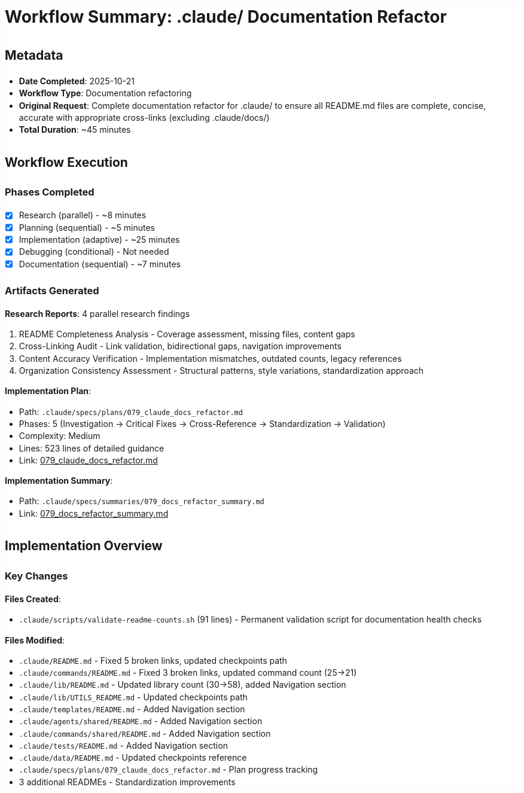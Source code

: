 # Workflow Summary: .claude/ Documentation Refactor

## Metadata
- **Date Completed**: 2025-10-21
- **Workflow Type**: Documentation refactoring
- **Original Request**: Complete documentation refactor for .claude/ to ensure all README.md files are complete, concise, accurate with appropriate cross-links (excluding .claude/docs/)
- **Total Duration**: ~45 minutes

## Workflow Execution

### Phases Completed
- [x] Research (parallel) - ~8 minutes
- [x] Planning (sequential) - ~5 minutes
- [x] Implementation (adaptive) - ~25 minutes
- [x] Debugging (conditional) - Not needed
- [x] Documentation (sequential) - ~7 minutes

### Artifacts Generated

**Research Reports**: 4 parallel research findings
1. README Completeness Analysis - Coverage assessment, missing files, content gaps
2. Cross-Linking Audit - Link validation, bidirectional gaps, navigation improvements
3. Content Accuracy Verification - Implementation mismatches, outdated counts, legacy references
4. Organization Consistency Assessment - Structural patterns, style variations, standardization approach

**Implementation Plan**:
- Path: `.claude/specs/plans/079_claude_docs_refactor.md`
- Phases: 5 (Investigation → Critical Fixes → Cross-Reference → Standardization → Validation)
- Complexity: Medium
- Lines: 523 lines of detailed guidance
- Link: [079_claude_docs_refactor.md](../plans/079_claude_docs_refactor.md)

**Implementation Summary**:
- Path: `.claude/specs/summaries/079_docs_refactor_summary.md`
- Link: [079_docs_refactor_summary.md](079_docs_refactor_summary.md)

## Implementation Overview

### Key Changes

**Files Created**:
- `.claude/scripts/validate-readme-counts.sh` (91 lines) - Permanent validation script for documentation health checks

**Files Modified**:
- `.claude/README.md` - Fixed 5 broken links, updated checkpoints path
- `.claude/commands/README.md` - Fixed 3 broken links, updated command count (25→21)
- `.claude/lib/README.md` - Updated library count (30→58), added Navigation section
- `.claude/lib/UTILS_README.md` - Updated checkpoints path
- `.claude/templates/README.md` - Added Navigation section
- `.claude/agents/shared/README.md` - Added Navigation section
- `.claude/commands/shared/README.md` - Added Navigation section
- `.claude/tests/README.md` - Added Navigation section
- `.claude/data/README.md` - Updated checkpoints reference
- `.claude/specs/plans/079_claude_docs_refactor.md` - Plan progress tracking
- 3 additional READMEs - Standardization improvements
